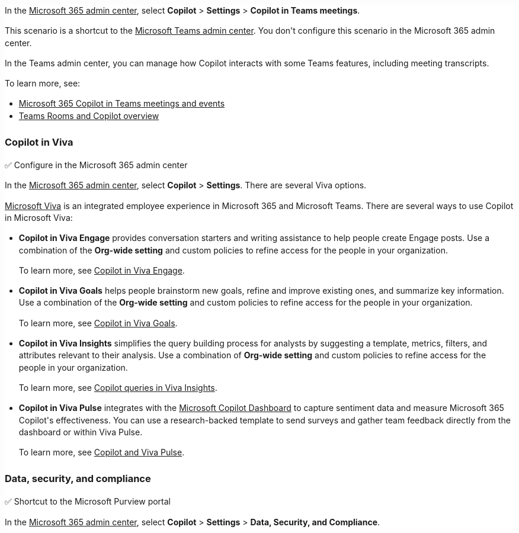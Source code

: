 In the [Microsoft 365 admin center](https://admin.microsoft.com), select **Copilot** > **Settings** > **Copilot in Teams meetings**.

This scenario is a shortcut to the [Microsoft Teams admin center](https://admin.teams.microsoft.com). You don't configure this scenario in the Microsoft 365 admin center.

In the Teams admin center, you can manage how Copilot interacts with some Teams features, including meeting transcripts.

To learn more, see:

- [Microsoft 365 Copilot in Teams meetings and events](/microsoftteams/copilot-teams-transcription)
- [Teams Rooms and Copilot overview](/microsoftteams/rooms/copilot-admin-mtr)

### Copilot in Viva

✅ Configure in the Microsoft 365 admin center

In the [Microsoft 365 admin center](https://admin.microsoft.com), select **Copilot** > **Settings**. There are several Viva options.

[Microsoft Viva](/viva/microsoft-viva-overview) is an integrated employee experience in Microsoft 365 and Microsoft Teams. There are several ways to use Copilot in Microsoft Viva:

- **Copilot in Viva Engage** provides conversation starters and writing assistance to help people create Engage posts. Use a combination of the **Org-wide setting** and custom policies to refine access for the people in your organization.

  To learn more, see [Copilot in Viva Engage](/viva/copilot/viva-copilot-overview#copilot-in-viva-engage).

- **Copilot in Viva Goals** helps people brainstorm new goals, refine and improve existing ones, and summarize key information. Use a combination of the **Org-wide setting** and custom policies to refine access for the people in your organization.

  To learn more, see [Copilot in Viva Goals](/viva/copilot/viva-copilot-overview#copilot-in-viva-goals).

- **Copilot in Viva Insights** simplifies the query building process for analysts by suggesting a template, metrics, filters, and attributes relevant to their analysis. Use a combination of **Org-wide setting** and custom policies to refine access for the people in your organization.

  To learn more, see [Copilot queries in Viva Insights](/viva/insights/advanced/analyst/copilot-query).

- **Copilot in Viva Pulse** integrates with the [Microsoft Copilot Dashboard](/viva/insights/org-team-insights/copilot-dashboard) to capture sentiment data and measure Microsoft 365 Copilot's effectiveness. You can use a research-backed template to send surveys and gather team feedback directly from the dashboard or within Viva Pulse.

  To learn more, see [Copilot and Viva Pulse](/viva/pulse/viva-integrations/measure-copilot-impact-in-your-organization).

### Data, security, and compliance

✅ Shortcut to the Microsoft Purview portal

In the [Microsoft 365 admin center](https://admin.microsoft.com), select **Copilot** > **Settings** > **Data, Security, and Compliance**.
